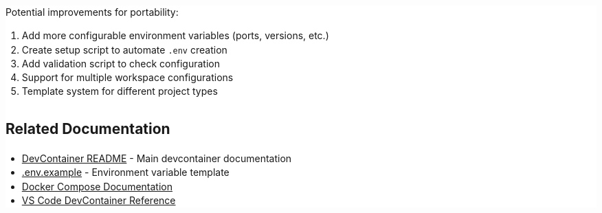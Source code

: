 Potential improvements for portability:

1. Add more configurable environment variables (ports, versions, etc.)
2. Create setup script to automate `.env` creation
3. Add validation script to check configuration
4. Support for multiple workspace configurations
5. Template system for different project types

## Related Documentation

- [DevContainer README](./README.md) - Main devcontainer documentation
- [.env.example](./.env.example) - Environment variable template
- [Docker Compose Documentation](https://docs.docker.com/compose/)
- [VS Code DevContainer Reference](https://code.visualstudio.com/docs/devcontainers/containers)

